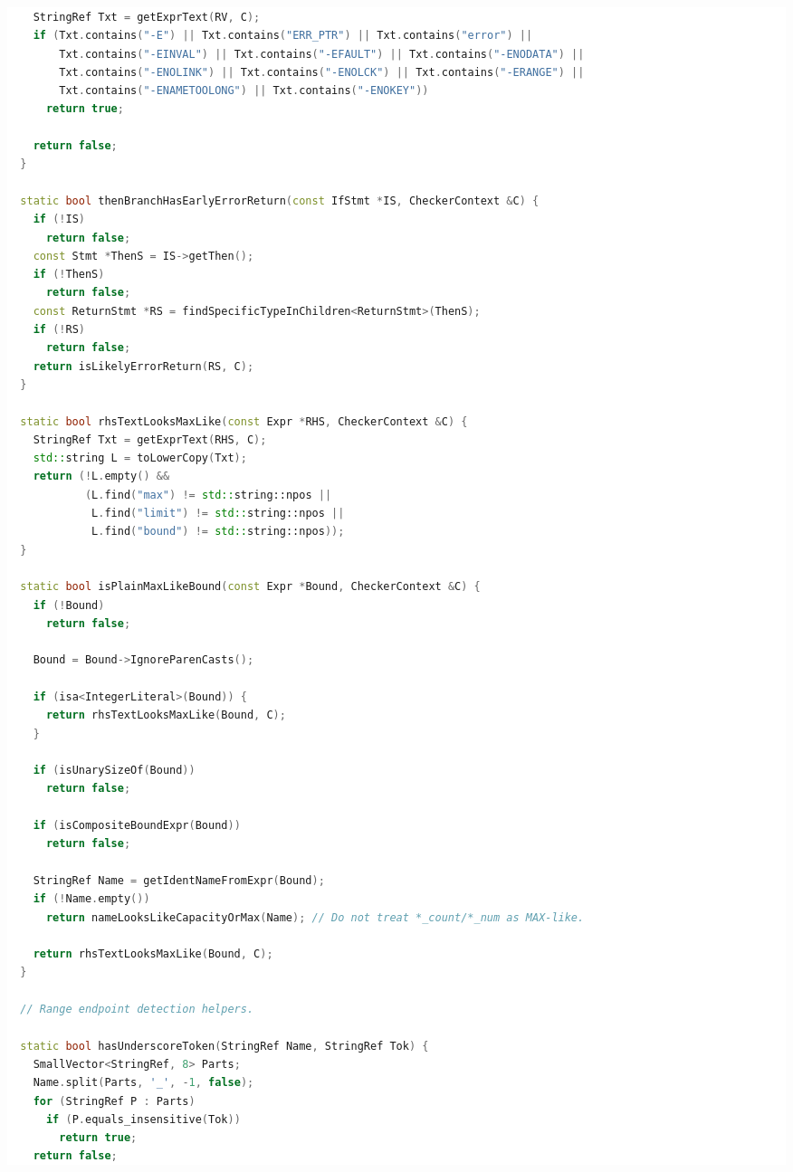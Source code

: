 ```cpp
    StringRef Txt = getExprText(RV, C);
    if (Txt.contains("-E") || Txt.contains("ERR_PTR") || Txt.contains("error") ||
        Txt.contains("-EINVAL") || Txt.contains("-EFAULT") || Txt.contains("-ENODATA") ||
        Txt.contains("-ENOLINK") || Txt.contains("-ENOLCK") || Txt.contains("-ERANGE") ||
        Txt.contains("-ENAMETOOLONG") || Txt.contains("-ENOKEY"))
      return true;

    return false;
  }

  static bool thenBranchHasEarlyErrorReturn(const IfStmt *IS, CheckerContext &C) {
    if (!IS)
      return false;
    const Stmt *ThenS = IS->getThen();
    if (!ThenS)
      return false;
    const ReturnStmt *RS = findSpecificTypeInChildren<ReturnStmt>(ThenS);
    if (!RS)
      return false;
    return isLikelyErrorReturn(RS, C);
  }

  static bool rhsTextLooksMaxLike(const Expr *RHS, CheckerContext &C) {
    StringRef Txt = getExprText(RHS, C);
    std::string L = toLowerCopy(Txt);
    return (!L.empty() &&
            (L.find("max") != std::string::npos ||
             L.find("limit") != std::string::npos ||
             L.find("bound") != std::string::npos));
  }

  static bool isPlainMaxLikeBound(const Expr *Bound, CheckerContext &C) {
    if (!Bound)
      return false;

    Bound = Bound->IgnoreParenCasts();

    if (isa<IntegerLiteral>(Bound)) {
      return rhsTextLooksMaxLike(Bound, C);
    }

    if (isUnarySizeOf(Bound))
      return false;

    if (isCompositeBoundExpr(Bound))
      return false;

    StringRef Name = getIdentNameFromExpr(Bound);
    if (!Name.empty())
      return nameLooksLikeCapacityOrMax(Name); // Do not treat *_count/*_num as MAX-like.

    return rhsTextLooksMaxLike(Bound, C);
  }

  // Range endpoint detection helpers.

  static bool hasUnderscoreToken(StringRef Name, StringRef Tok) {
    SmallVector<StringRef, 8> Parts;
    Name.split(Parts, '_', -1, false);
    for (StringRef P : Parts)
      if (P.equals_insensitive(Tok))
        return true;
    return false;
```